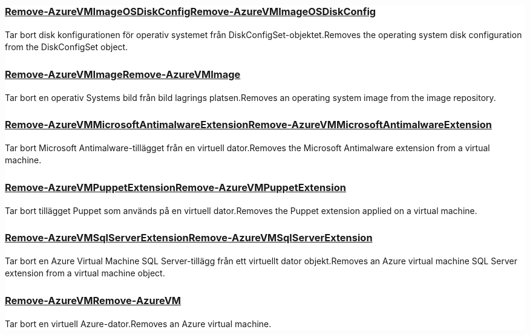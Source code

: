 
### [<span data-ttu-id="f060e-344">Remove-AzureVMImageOSDiskConfig</span><span class="sxs-lookup"><span data-stu-id="f060e-344">Remove-AzureVMImageOSDiskConfig</span></span>](./Remove-AzureVMImageOSDiskConfig.md)
<span data-ttu-id="f060e-345">Tar bort disk konfigurationen för operativ systemet från DiskConfigSet-objektet.</span><span class="sxs-lookup"><span data-stu-id="f060e-345">Removes the operating system disk configuration from the DiskConfigSet object.</span></span>


### [<span data-ttu-id="f060e-346">Remove-AzureVMImage</span><span class="sxs-lookup"><span data-stu-id="f060e-346">Remove-AzureVMImage</span></span>](./Remove-AzureVMImage.md)
<span data-ttu-id="f060e-347">Tar bort en operativ Systems bild från bild lagrings platsen.</span><span class="sxs-lookup"><span data-stu-id="f060e-347">Removes an operating system image from the image repository.</span></span>


### [<span data-ttu-id="f060e-348">Remove-AzureVMMicrosoftAntimalwareExtension</span><span class="sxs-lookup"><span data-stu-id="f060e-348">Remove-AzureVMMicrosoftAntimalwareExtension</span></span>](./Remove-AzureVMMicrosoftAntimalwareExtension.md)
<span data-ttu-id="f060e-349">Tar bort Microsoft Antimalware-tillägget från en virtuell dator.</span><span class="sxs-lookup"><span data-stu-id="f060e-349">Removes the Microsoft Antimalware extension from a virtual machine.</span></span>


### [<span data-ttu-id="f060e-350">Remove-AzureVMPuppetExtension</span><span class="sxs-lookup"><span data-stu-id="f060e-350">Remove-AzureVMPuppetExtension</span></span>](./Remove-AzureVMPuppetExtension.md)
<span data-ttu-id="f060e-351">Tar bort tillägget Puppet som används på en virtuell dator.</span><span class="sxs-lookup"><span data-stu-id="f060e-351">Removes the Puppet extension applied on a virtual machine.</span></span>


### [<span data-ttu-id="f060e-352">Remove-AzureVMSqlServerExtension</span><span class="sxs-lookup"><span data-stu-id="f060e-352">Remove-AzureVMSqlServerExtension</span></span>](./Remove-AzureVMSqlServerExtension.md)
<span data-ttu-id="f060e-353">Tar bort en Azure Virtual Machine SQL Server-tillägg från ett virtuellt dator objekt.</span><span class="sxs-lookup"><span data-stu-id="f060e-353">Removes an Azure virtual machine SQL Server extension from a virtual machine object.</span></span>


### [<span data-ttu-id="f060e-354">Remove-AzureVM</span><span class="sxs-lookup"><span data-stu-id="f060e-354">Remove-AzureVM</span></span>](./Remove-AzureVM.md)
<span data-ttu-id="f060e-355">Tar bort en virtuell Azure-dator.</span><span class="sxs-lookup"><span data-stu-id="f060e-355">Removes an Azure virtual machine.</span></span>
